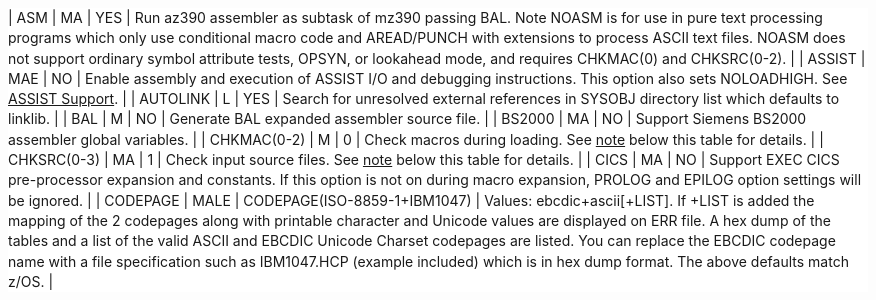 | ASM               | MA    | YES                               | Run az390 assembler as subtask of mz390 passing BAL. Note NOASM is for use in pure text processing programs which only use conditional macro code and AREAD/PUNCH with extensions to process ASCII text files. NOASM does not support ordinary symbol attribute tests, OPSYN, or lookahead mode, and requires CHKMAC(0) and CHKSRC(0-2).                                                                                                                                                                                                                  |
| ASSIST            | MAE   | NO                                | Enable assembly and execution of ASSIST I/O and debugging instructions. This option also sets NOLOADHIGH. See <a href="../../reference/assist.md">ASSIST Support</a>.                                                                                                                                                                                                                                                                                                                                                                                     |
| AUTOLINK          | L     | YES                               | Search for unresolved external references in SYSOBJ directory list which defaults to linklib.                                                                                                                                                                                                                                                                                                                                                                                                                                                             |
| BAL               | M     | NO                                | Generate BAL expanded assembler source file.                                                                                                                                                                                                                                                                                                                                                                                                                                                                                                              |
| BS2000            | MA    | NO                                | Support Siemens BS2000 assembler global variables.                                                                                                                                                                                                                                                                                                                                                                                                                                                                                                        |
| CHKMAC(0-2)       | M     | 0                                 | Check macros during loading. See <a href="#chkmac">note</a> below this table for details.                                                                                                                                                                                                                                                                                                                                                                                                                                                                 |
| CHKSRC(0-3)       | MA    | 1                                 | Check input source files. See <a href="#chksrc">note</a> below this table for details.                                                                                                                                                                                                                                                                                                                                                                                                                                                                    |
| CICS              | MA    | NO                                | Support EXEC CICS pre-processor expansion and constants. If this option is not on during macro expansion, PROLOG and EPILOG option settings will be ignored.                                                                                                                                                                                                                                                                                                                                                                                              |
| CODEPAGE          | MALE  | CODEPAGE(ISO-8859-1+IBM1047)      | Values: ebcdic+ascii\[+LIST\]. If +LIST is added the mapping of the 2 codepages along with printable character and Unicode values are displayed on ERR file. A hex dump of the tables and a list of the valid ASCII and EBCDIC Unicode Charset codepages are listed. You can replace the EBCDIC codepage name with a file specification such as IBM1047.HCP (example included) which is in hex dump format. The above defaults match z/OS.                                                                                                                |